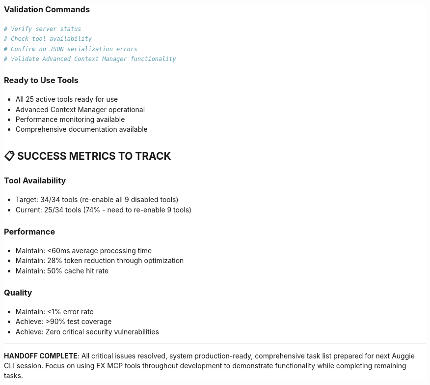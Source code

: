 ### **Validation Commands**
```bash
# Verify server status
# Check tool availability
# Confirm no JSON serialization errors
# Validate Advanced Context Manager functionality
```

### **Ready to Use Tools**
- All 25 active tools ready for use
- Advanced Context Manager operational
- Performance monitoring available
- Comprehensive documentation available

## 📋 **SUCCESS METRICS TO TRACK**

### **Tool Availability**
- Target: 34/34 tools (re-enable all 9 disabled tools)
- Current: 25/34 tools (74% - need to re-enable 9 tools)

### **Performance**
- Maintain: <60ms average processing time
- Maintain: 28% token reduction through optimization
- Maintain: 50% cache hit rate

### **Quality**
- Maintain: <1% error rate
- Achieve: >90% test coverage
- Achieve: Zero critical security vulnerabilities

---

**HANDOFF COMPLETE**: All critical issues resolved, system production-ready, comprehensive task list prepared for next Auggie CLI session. Focus on using EX MCP tools throughout development to demonstrate functionality while completing remaining tasks.
